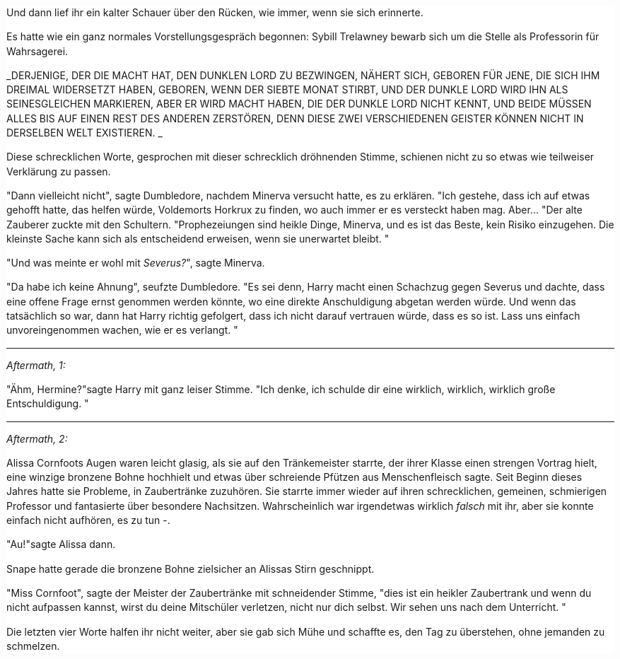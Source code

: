 Und dann lief ihr ein kalter Schauer über den Rücken, wie immer, wenn sie sich erinnerte.

Es hatte wie ein ganz normales Vorstellungsgespräch begonnen: Sybill Trelawney bewarb sich um die Stelle als Professorin für Wahrsagerei.

_DERJENIGE, DER DIE MACHT HAT, DEN DUNKLEN LORD ZU BEZWINGEN, NÄHERT SICH,
GEBOREN FÜR JENE, DIE SICH IHM DREIMAL WIDERSETZT HABEN,
GEBOREN, WENN DER SIEBTE MONAT STIRBT,
UND DER DUNKLE LORD WIRD IHN ALS SEINESGLEICHEN MARKIEREN,
ABER ER WIRD MACHT HABEN, DIE DER DUNKLE LORD NICHT KENNT,
UND BEIDE MÜSSEN ALLES BIS AUF EINEN REST DES ANDEREN ZERSTÖREN,
DENN DIESE ZWEI VERSCHIEDENEN GEISTER KÖNNEN NICHT IN DERSELBEN WELT EXISTIEREN. _

Diese schrecklichen Worte, gesprochen mit dieser schrecklich dröhnenden Stimme, schienen nicht zu so etwas wie teilweiser Verklärung zu passen.

"Dann vielleicht nicht", sagte Dumbledore, nachdem Minerva versucht hatte, es zu erklären. "Ich gestehe, dass ich auf etwas gehofft hatte, das helfen würde, Voldemorts Horkrux zu finden, wo auch immer er es versteckt haben mag. Aber... "Der alte Zauberer zuckte mit den Schultern. "Prophezeiungen sind heikle Dinge, Minerva, und es ist das Beste, kein Risiko einzugehen. Die kleinste Sache kann sich als entscheidend erweisen, wenn sie unerwartet bleibt. "

"Und was meinte er wohl mit _Severus?_", sagte Minerva.

"Da habe ich keine Ahnung", seufzte Dumbledore. "Es sei denn, Harry macht einen Schachzug gegen Severus und dachte, dass eine offene Frage ernst genommen werden könnte, wo eine direkte Anschuldigung abgetan werden würde. Und wenn das tatsächlich so war, dann hat Harry richtig gefolgert, dass ich nicht darauf vertrauen würde, dass es so ist. Lass uns einfach unvoreingenommen wachen, wie er es verlangt. "

* * *

_Aftermath, 1:_

"Ähm, Hermine?"sagte Harry mit ganz leiser Stimme. "Ich denke, ich schulde dir eine wirklich, wirklich, wirklich große Entschuldigung. "

* * *

_Aftermath, 2:_

Alissa Cornfoots Augen waren leicht glasig, als sie auf den Tränkemeister starrte, der ihrer Klasse einen strengen Vortrag hielt, eine winzige bronzene Bohne hochhielt und etwas über schreiende Pfützen aus Menschenfleisch sagte. Seit Beginn dieses Jahres hatte sie Probleme, in Zaubertränke zuzuhören. Sie starrte immer wieder auf ihren schrecklichen, gemeinen, schmierigen Professor und fantasierte über besondere Nachsitzen. Wahrscheinlich war irgendetwas wirklich _falsch_ mit ihr, aber sie konnte einfach nicht aufhören, es zu tun -.

"Au!"sagte Alissa dann.

Snape hatte gerade die bronzene Bohne zielsicher an Alissas Stirn geschnippt.

"Miss Cornfoot", sagte der Meister der Zaubertränke mit schneidender Stimme, "dies ist ein heikler Zaubertrank und wenn du nicht aufpassen kannst, wirst du deine Mitschüler verletzen, nicht nur dich selbst. Wir sehen uns nach dem Unterricht. "

Die letzten vier Worte halfen ihr nicht weiter, aber sie gab sich Mühe und schaffte es, den Tag zu überstehen, ohne jemanden zu schmelzen.
